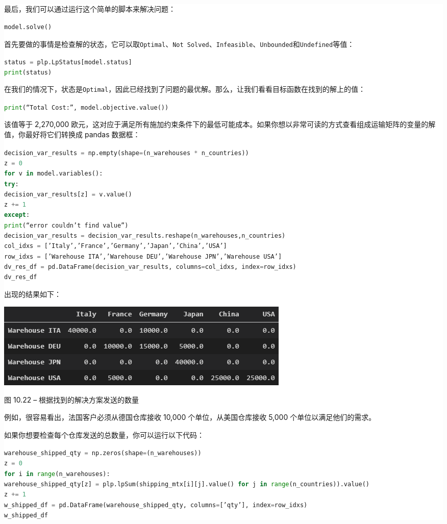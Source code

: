 最后，我们可以通过运行这个简单的脚本来解决问题：

```py
model.solve()
```

首先要做的事情是检查解的状态，它可以取`Optimal`、`Not Solved`、`Infeasible`、`Unbounded`和`Undefined`等值：

```py
status = plp.LpStatus[model.status]
print(status)
```

在我们的情况下，状态是`Optimal`，因此已经找到了问题的最优解。那么，让我们看看目标函数在找到的解上的值：

```py
print(“Total Cost:”, model.objective.value())
```

该值等于 2,270,000 欧元，这对应于满足所有施加约束条件下的最低可能成本。如果你想以非常可读的方式查看组成运输矩阵的变量的解值，你最好将它们转换成 pandas 数据框：

```py
decision_var_results = np.empty(shape=(n_warehouses * n_countries))
z = 0
for v in model.variables():
try:
decision_var_results[z] = v.value()
z += 1
except:
print(“error couldn’t find value”)
decision_var_results = decision_var_results.reshape(n_warehouses,n_countries)
col_idxs = [’Italy’,’France’,’Germany’,’Japan’,’China’,’USA’]
row_idxs = [’Warehouse ITA’,’Warehouse DEU’,’Warehouse JPN’,’Warehouse USA’]
dv_res_df = pd.DataFrame(decision_var_results, columns=col_idxs, index=row_idxs)
dv_res_df
```

出现的结果如下：

![图 10.22 – 根据找到的解决方案发送的数量](img/file256.png)

图 10.22 – 根据找到的解决方案发送的数量

例如，很容易看出，法国客户必须从德国仓库接收 10,000 个单位，从美国仓库接收 5,000 个单位以满足他们的需求。

如果你想要检查每个仓库发送的总数量，你可以运行以下代码：

```py
warehouse_shipped_qty = np.zeros(shape=(n_warehouses))
z = 0
for i in range(n_warehouses):
warehouse_shipped_qty[z] = plp.lpSum(shipping_mtx[i][j].value() for j in range(n_countries)).value()
z += 1
w_shipped_df = pd.DataFrame(warehouse_shipped_qty, columns=[’qty’], index=row_idxs)
w_shipped_df
```
